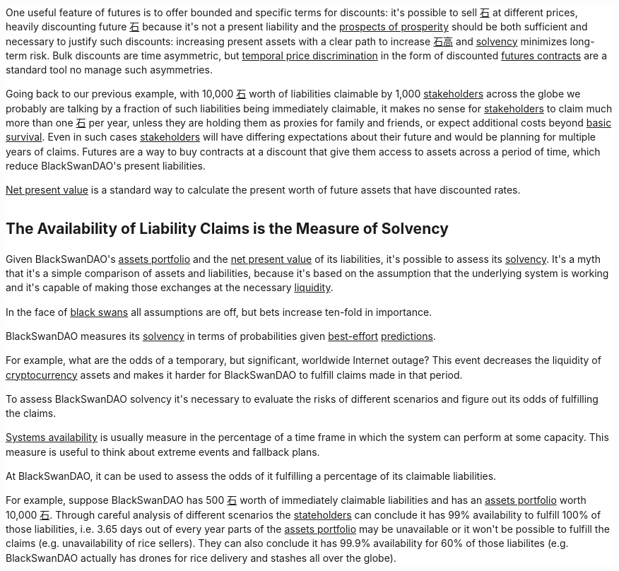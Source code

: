 One useful feature of futures is to offer bounded and specific terms for discounts: it's possible to sell [石](koku.md) at different prices, heavily discounting future [石](koku.md) because it's not a present liability and the [prospects of prosperity](koku.md#石-as-the-symbolic-unit-of-wealth) should be both sufficient and necessary to justify such discounts: increasing present assets with a clear path to increase [石高](koku.md#石-as-the-symbolic-unit-of-wealth) and [solvency](https://en.wikipedia.org/wiki/Solvency) minimizes long-term risk. Bulk discounts are time asymmetric, but [temporal price discrimination](https://en.wikipedia.org/wiki/Price_discrimination) in the form of discounted [futures contracts](https://en.wikipedia.org/wiki/Futures_contract) are a standard tool no manage such asymmetries.

Going back to our previous example, with 10,000 [石](koku.md) worth of liabilities claimable by 1,000 [stakeholders](membership.md#stakeholder) across the globe we probably are talking by a fraction of such liabilities being immediately claimable, it makes no sense for [stakeholders](membership.md#stakeholder) to claim much more than one [石](koku.md) per year, unless they are holding them as proxies for family and friends, or expect additional costs beyond [basic survival](koku.md#石-as-the-concrete-unit-of-life). Even in such cases [stakeholders](membership.md#stakeholder) will have differing expectations about their future and would be planning for multiple years of claims. Futures are a way to buy contracts at a discount that give them access to assets across a period of time, which reduce BlackSwanDAO's present liabilities.

[Net present value](https://en.wikipedia.org/wiki/Net_present_value) is a standard way to calculate the present worth of future assets that have discounted rates.

## The Availability of Liability Claims is the Measure of Solvency

Given BlackSwanDAO's [assets portfolio](https://en.wikipedia.org/wiki/Modern_portfolio_theory) and the [net present value](https://en.wikipedia.org/wiki/Net_present_value) of its liabilities, it's possible to assess its [solvency](https://en.wikipedia.org/wiki/Solvency). It's a myth that it's a simple comparison of assets and liabilities, because it's based on the assumption that the underlying system is working and it's capable of making those exchanges at the necessary [liquidity](https://en.wikipedia.org/wiki/Market_liquidity).

In the face of [black swans](../memes/black-swans.md) all assumptions are off, but bets increase ten-fold in importance.

BlackSwanDAO measures its [solvency](https://en.wikipedia.org/wiki/Solvency) in terms of probabilities given [best-effort](https://en.wikipedia.org/wiki/Best-effort_delivery) [predictions](https://en.wikipedia.org/wiki/Market_system).

For example, what are the odds of a temporary, but significant, worldwide Internet outage? This event decreases the liquidity of [cryptocurrency](https://en.wikipedia.org/wiki/Cryptocurrency) assets and makes it harder for BlackSwanDAO to fulfill claims made in that period.

To assess BlackSwanDAO solvency it's necessary to evaluate the risks of different scenarios and figure out its odds of fulfilling the claims.

[Systems availability](https://en.wikipedia.org/wiki/High_availability#Percentage_calculation) is usually measure in the percentage of a time frame in which the system can perform at some capacity. This measure is useful to think about extreme events and fallback plans.

At BlackSwanDAO, it can be used to assess the odds of it fulfilling a percentage of its claimable liabilities.

For example, suppose BlackSwanDAO has 500 [石](koku.md) worth of immediately claimable liabilities and has an [assets portfolio](https://en.wikipedia.org/wiki/Modern_portfolio_theory) worth 10,000 [石](koku.md). Through careful analysis of different scenarios the [stateholders](membership.md#stateholder) can conclude it has 99% availability to fulfill 100% of those liabilities, i.e. 3.65 days out of every year parts of the [assets portfolio](https://en.wikipedia.org/wiki/Modern_portfolio_theory) may be unavailable or it won't be possible to fulfill the claims (e.g. unavailability of rice sellers). They can also conclude it has 99.9% availability for 60% of those liabilites (e.g. BlackSwanDAO actually has drones for rice delivery and stashes all over the globe).
